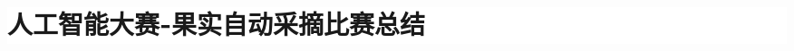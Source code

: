 ﻿<!DOCTYPE HTML><html><head>
<meta http-equiv="Content-Type" content="text/html; charset=utf-8">

<h1>人工智能大赛-果实自动采摘比赛总结</h1>
